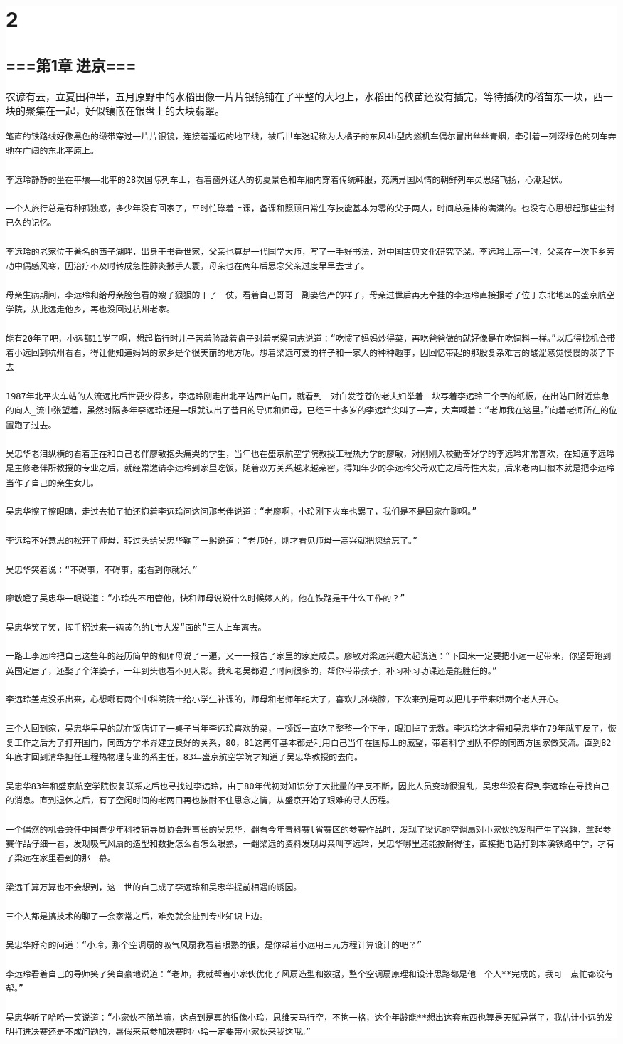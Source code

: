 
# 2
## ===第1章 进京===

农谚有云，立夏田种半，五月原野中的水稻田像一片片银镜铺在了平整的大地上，水稻田的秧苗还没有插完，等待插秧的稻苗东一块，西一块的聚集在一起，好似镶嵌在银盘上的大块翡翠。

    笔直的铁路线好像黑色的缎带穿过一片片银镜，连接着遥远的地平线，被后世车迷昵称为大橘子的东风4b型内燃机车偶尔冒出丝丝青烟，牵引着一列深绿色的列车奔驰在广阔的东北平原上。

    李远玲静静的坐在平壤——北平的28次国际列车上，看着窗外迷人的初夏景色和车厢内穿着传统韩服，充满异国风情的朝鲜列车员思绪飞扬，心潮起伏。

    一个人旅行总是有种孤独感，多少年没有回家了，平时忙碌着上课，备课和照顾日常生存技能基本为零的父子两人，时间总是排的满满的。也没有心思想起那些尘封已久的记忆。

    李远玲的老家位于著名的西子湖畔，出身于书香世家，父亲也算是一代国学大师，写了一手好书法，对中国古典文化研究至深。李远玲上高一时，父亲在一次下乡劳动中偶感风寒，因治疗不及时转成急性肺炎撒手人寰，母亲也在两年后思念父亲过度早早去世了。

    母亲生病期间，李远玲和给母亲脸色看的嫂子狠狠的干了一仗，看着自己哥哥一副妻管严的样子，母亲过世后再无牵挂的李远玲直接报考了位于东北地区的盛京航空学院，从此远走他乡，再也没回过杭州老家。

    能有20年了吧，小远都11岁了啊，想起临行时儿子苦着脸敲着盘子对着老梁同志说道：“吃惯了妈妈炒得菜，再吃爸爸做的就好像是在吃饲料一样。”以后得找机会带着小远回到杭州看看，得让他知道妈妈的家乡是个很美丽的地方呢。想着梁远可爱的样子和一家人的种种趣事，因回忆带起的那股复杂难言的酸涩感觉慢慢的淡了下去

    1987年北平火车站的人流远比后世要少得多，李远玲刚走出北平站西出站口，就看到一对白发苍苍的老夫妇举着一块写着李远玲三个字的纸板，在出站口附近焦急的向人_流中张望着，虽然时隔多年李远玲还是一眼就认出了昔日的导师和师母，已经三十多岁的李远玲尖叫了一声，大声喊着：“老师我在这里。”向着老师所在的位置跑了过去。

    吴忠华老泪纵横的看着正在和自己老伴廖敏抱头痛哭的学生，当年也在盛京航空学院教授工程热力学的廖敏，对刚刚入校勤奋好学的李远玲非常喜欢，在知道李远玲是主修老伴所教授的专业之后，就经常邀请李远玲到家里吃饭，随着双方关系越来越亲密，得知年少的李远玲父母双亡之后母性大发，后来老两口根本就是把李远玲当作了自己的亲生女儿。

    吴忠华擦了擦眼睛，走过去拍了拍还抱着李远玲问这问那老伴说道：“老廖啊，小玲刚下火车也累了，我们是不是回家在聊啊。”

    李远玲不好意思的松开了师母，转过头给吴忠华鞠了一躬说道：“老师好，刚才看见师母一高兴就把您给忘了。”

    吴忠华笑着说：“不碍事，不碍事，能看到你就好。”

    廖敏瞪了吴忠华一眼说道：“小玲先不用管他，快和师母说说什么时候嫁人的，他在铁路是干什么工作的？”

    吴忠华笑了笑，挥手招过来一辆黄色的t市大发“面的”三人上车离去。

    一路上李远玲把自己这些年的经历简单的和师母说了一遍，又一一报告了家里的家庭成员。廖敏对梁远兴趣大起说道：“下回来一定要把小远一起带来，你坚哥跑到英国定居了，还娶了个洋婆子，一年到头也看不见人影。我和老吴都退了时间很多的，帮你带带孩子，补习补习功课还是能胜任的。”

    李远玲差点没乐出来，心想哪有两个中科院院士给小学生补课的，师母和老师年纪大了，喜欢儿孙绕膝，下次来到是可以把儿子带来哄两个老人开心。

    三个人回到家，吴忠华早早的就在饭店订了一桌子当年李远玲喜欢的菜，一顿饭一直吃了整整一个下午，眼泪掉了无数。李远玲这才得知吴忠华在79年就平反了，恢复工作之后为了打开国门，同西方学术界建立良好的关系，80，81这两年基本都是利用自己当年在国际上的威望，带着科学团队不停的同西方国家做交流。直到82年底才回到清华担任工程热物理专业的系主任，83年盛京航空学院才知道了吴忠华教授的去向。

    吴忠华83年和盛京航空学院恢复联系之后也寻找过李远玲，由于80年代初对知识分子大批量的平反不断，因此人员变动很混乱，吴忠华没有得到李远玲在寻找自己的消息。直到退休之后，有了空闲时间的老两口再也按耐不住思念之情，从盛京开始了艰难的寻人历程。

    一个偶然的机会兼任中国青少年科技辅导员协会理事长的吴忠华，翻看今年青科赛l省赛区的参赛作品时，发现了梁远的空调扇对小家伙的发明产生了兴趣，拿起参赛作品仔细一看，发现吸气风扇的造型和数据怎么看怎么眼熟，一翻梁远的资料发现母亲叫李远玲，吴忠华哪里还能按耐得住，直接把电话打到本溪铁路中学，才有了梁远在家里看到的那一幕。

    梁远千算万算也不会想到，这一世的自己成了李远玲和吴忠华提前相遇的诱因。

    三个人都是搞技术的聊了一会家常之后，难免就会扯到专业知识上边。

    吴忠华好奇的问道：“小玲，那个空调扇的吸气风扇我看着眼熟的很，是你帮着小远用三元方程计算设计的吧？”

    李远玲看着自己的导师笑了笑自豪地说道：“老师，我就帮着小家伙优化了风扇造型和数据，整个空调扇原理和设计思路都是他一个人**完成的，我可一点忙都没有帮。”

    吴忠华听了哈哈一笑说道：“小家伙不简单嘛，这点到是真的很像小玲，思维天马行空，不拘一格，这个年龄能**想出这套东西也算是天赋异常了，我估计小远的发明打进决赛还是不成问题的，暑假来京参加决赛时小玲一定要带小家伙来我这哦。”
